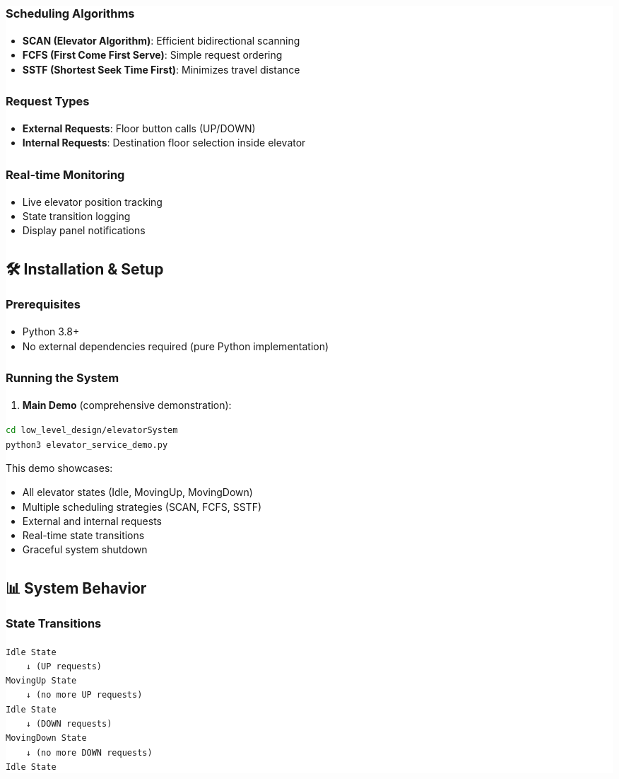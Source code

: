 ### Scheduling Algorithms

- **SCAN (Elevator Algorithm)**: Efficient bidirectional scanning
- **FCFS (First Come First Serve)**: Simple request ordering
- **SSTF (Shortest Seek Time First)**: Minimizes travel distance

### Request Types

- **External Requests**: Floor button calls (UP/DOWN)
- **Internal Requests**: Destination floor selection inside elevator

### Real-time Monitoring

- Live elevator position tracking
- State transition logging
- Display panel notifications

## 🛠️ Installation & Setup

### Prerequisites

- Python 3.8+
- No external dependencies required (pure Python implementation)

### Running the System

1. **Main Demo** (comprehensive demonstration):

```bash
cd low_level_design/elevatorSystem
python3 elevator_service_demo.py
```

This demo showcases:

- All elevator states (Idle, MovingUp, MovingDown)
- Multiple scheduling strategies (SCAN, FCFS, SSTF)
- External and internal requests
- Real-time state transitions
- Graceful system shutdown

## 📊 System Behavior

### State Transitions

```
Idle State
    ↓ (UP requests)
MovingUp State
    ↓ (no more UP requests)
Idle State
    ↓ (DOWN requests)
MovingDown State
    ↓ (no more DOWN requests)
Idle State
```
